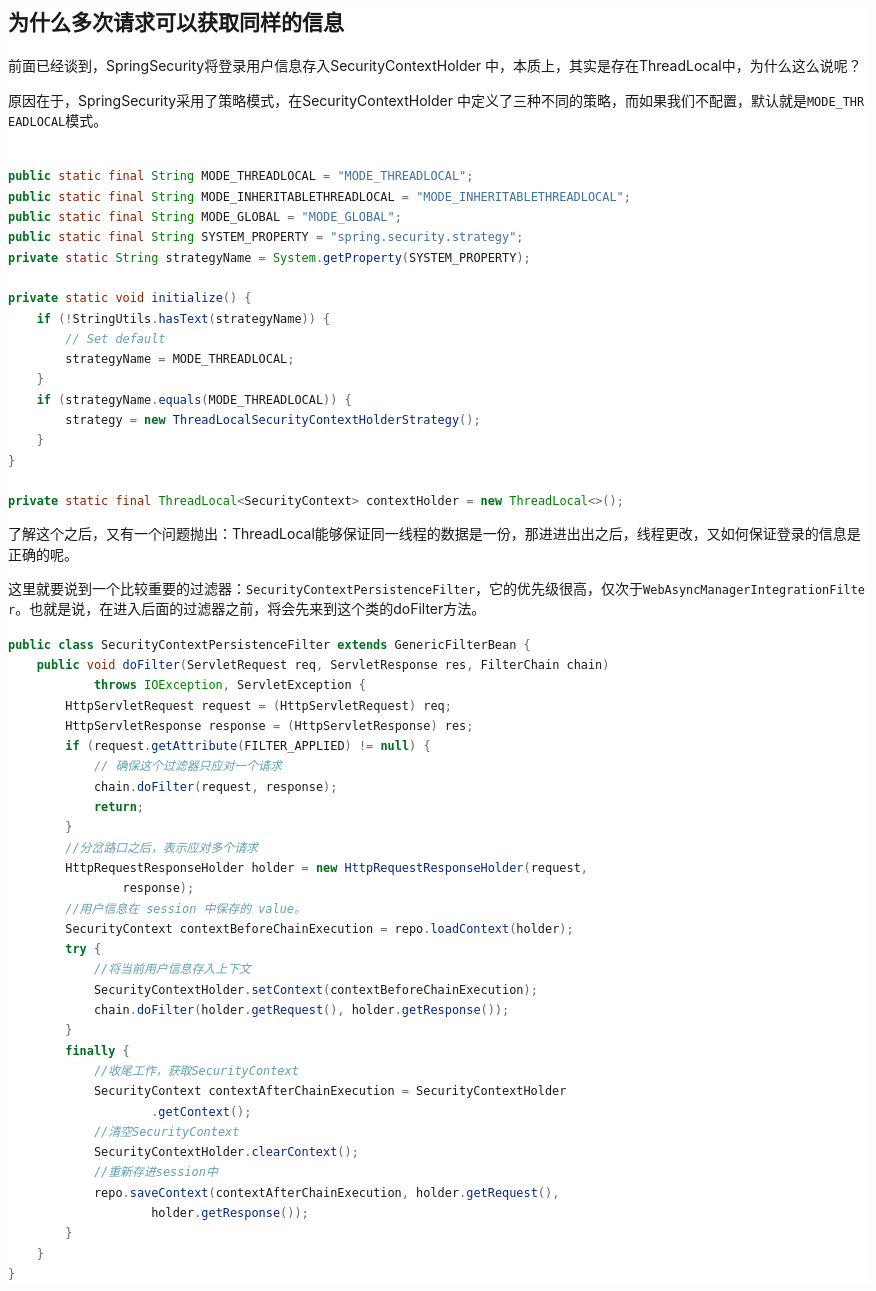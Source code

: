 ## 为什么多次请求可以获取同样的信息

前面已经谈到，SpringSecurity将登录用户信息存入SecurityContextHolder 中，本质上，其实是存在ThreadLocal中，为什么这么说呢？

原因在于，SpringSecurity采用了策略模式，在SecurityContextHolder 中定义了三种不同的策略，而如果我们不配置，默认就是`MODE_THREADLOCAL`模式。

```java
	
public static final String MODE_THREADLOCAL = "MODE_THREADLOCAL";
public static final String MODE_INHERITABLETHREADLOCAL = "MODE_INHERITABLETHREADLOCAL";
public static final String MODE_GLOBAL = "MODE_GLOBAL";
public static final String SYSTEM_PROPERTY = "spring.security.strategy";
private static String strategyName = System.getProperty(SYSTEM_PROPERTY);

private static void initialize() {
    if (!StringUtils.hasText(strategyName)) {
        // Set default
        strategyName = MODE_THREADLOCAL;
    }
    if (strategyName.equals(MODE_THREADLOCAL)) {
        strategy = new ThreadLocalSecurityContextHolderStrategy();
    }   
}

private static final ThreadLocal<SecurityContext> contextHolder = new ThreadLocal<>();
```

了解这个之后，又有一个问题抛出：ThreadLocal能够保证同一线程的数据是一份，那进进出出之后，线程更改，又如何保证登录的信息是正确的呢。

这里就要说到一个比较重要的过滤器：`SecurityContextPersistenceFilter`，它的优先级很高，仅次于`WebAsyncManagerIntegrationFilter`。也就是说，在进入后面的过滤器之前，将会先来到这个类的doFilter方法。

```java
public class SecurityContextPersistenceFilter extends GenericFilterBean {
	public void doFilter(ServletRequest req, ServletResponse res, FilterChain chain)
			throws IOException, ServletException {
		HttpServletRequest request = (HttpServletRequest) req;
		HttpServletResponse response = (HttpServletResponse) res;
        if (request.getAttribute(FILTER_APPLIED) != null) {
			// 确保这个过滤器只应对一个请求
			chain.doFilter(request, response);
			return;
		}
        //分岔路口之后，表示应对多个请求
		HttpRequestResponseHolder holder = new HttpRequestResponseHolder(request,
				response);
        //用户信息在 session 中保存的 value。
		SecurityContext contextBeforeChainExecution = repo.loadContext(holder);
		try {
            //将当前用户信息存入上下文
			SecurityContextHolder.setContext(contextBeforeChainExecution);
			chain.doFilter(holder.getRequest(), holder.getResponse());
		}
		finally {
            //收尾工作，获取SecurityContext
			SecurityContext contextAfterChainExecution = SecurityContextHolder
					.getContext();
            //清空SecurityContext
			SecurityContextHolder.clearContext();
            //重新存进session中
			repo.saveContext(contextAfterChainExecution, holder.getRequest(),
					holder.getResponse());
		}
	}
}
```